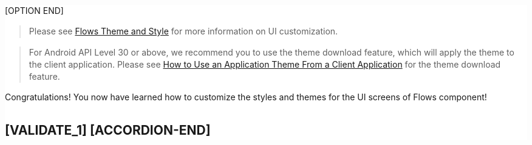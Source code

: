 [OPTION END]

>Please see [Flows Theme and Style](https://help.sap.com/doc/f53c64b93e5140918d676b927a3cd65b/Cloud/en-US/docs-en/guides/features/onboarding/android/newflows/FlowStyles.html) for more information on UI customization.

>For Android API Level 30 or above, we recommend you to use the theme download feature, which will apply the theme to the client application. Please see [How to Use an Application Theme From a Client Application](https://help.sap.com/doc/f53c64b93e5140918d676b927a3cd65b/Cloud/en-US/docs-en/guides/features/application-themes/android/use-theme-from-client-app.html) for the theme download feature.

Congratulations! You now have learned how to customize the styles and themes for the UI screens of Flows component!

[VALIDATE_1]
[ACCORDION-END]
---
